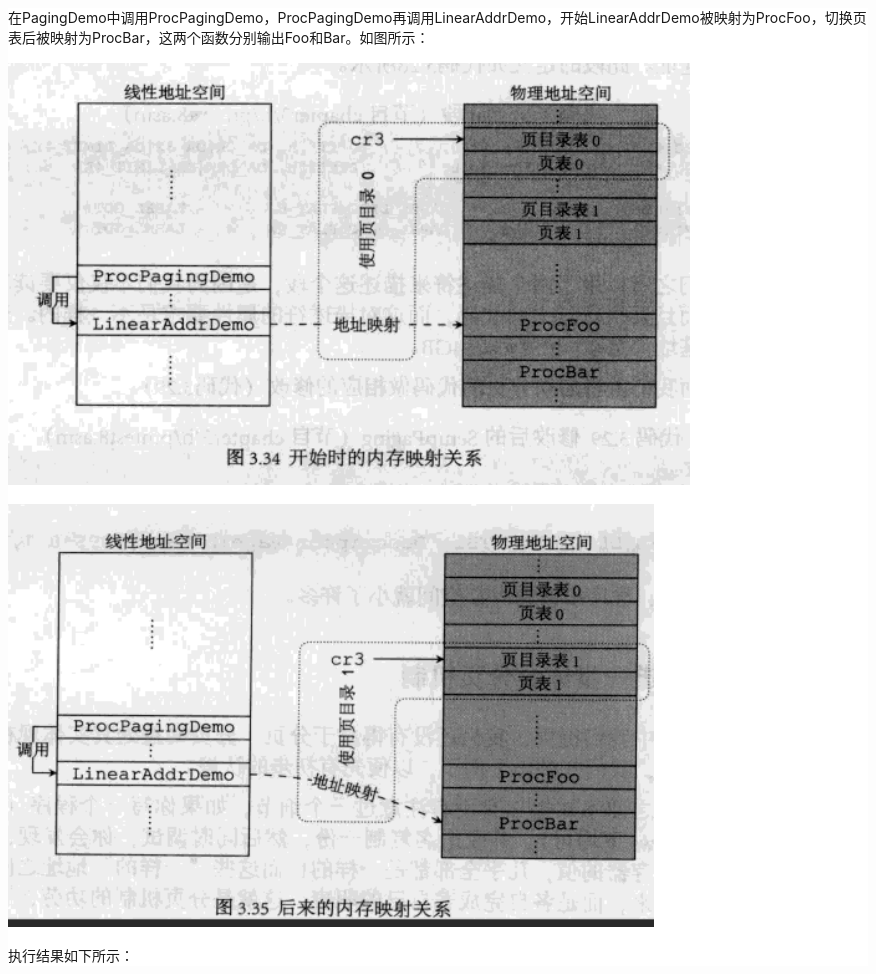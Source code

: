 在PagingDemo中调用ProcPagingDemo，ProcPagingDemo再调用LinearAddrDemo，开始LinearAddrDemo被映射为ProcFoo，切换页表后被映射为ProcBar，这两个函数分别输出Foo和Bar。如图所示：

![](image/image_cKx0hk369S.png)

![](image/image_xU7J8Flubx.png)

执行结果如下所示：
